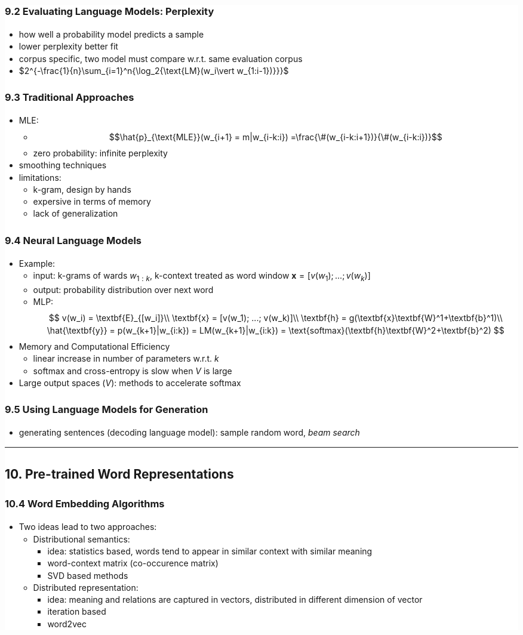 ### 9.2 Evaluating Language Models: Perplexity

- how well a probability model predicts a sample
- lower perplexity better fit
- corpus specific, two model must compare w.r.t. same evaluation corpus
- $2^{-\frac{1}{n}\sum_{i=1}^n{\log_2{\text{LM}(w_i\vert w_{1:i-1})}}}$

### 9.3 Traditional Approaches

- MLE:
  - $$\hat{p}_{\text{MLE}}(w_{i+1} = m|w_{i-k:i}) =\frac{\#(w_{i-k:i+1})}{\#(w_{i-k:i})}$$
  - zero probability: infinite perplexity
- smoothing techniques
- limitations:
  - k-gram, design by hands
  - expersive in terms of memory
  - lack of generalization

### 9.4 Neural Language Models

- Example:
  - input: k-grams of wards $w_{1:k}$, k-context treated as word window $\textbf{x} = [v(w_1); ...; v(w_k)]$
  - output: probability distribution over next word
  - MLP:
    $$
    v(w_i) = \textbf{E}_{[w_i]}\\
    \textbf{x} = [v(w_1); ...; v(w_k)]\\
    \textbf{h} = g(\textbf{x}\textbf{W}^1+\textbf{b}^1)\\
    \hat{\textbf{y}} = p(w_{k+1}|w_{i:k}) = LM(w_{k+1}|w_{i:k}) = \text{softmax}(\textbf{h}\textbf{W}^2+\textbf{b}^2)
    $$
- Memory and Computational Efficiency
  - linear increase in number of parameters w.r.t. $k$
  - softmax and cross-entropy is slow when $V$ is large
- Large output spaces ($V$): methods to accelerate softmax

### 9.5 Using Language Models for Generation

- generating sentences (decoding language model): sample random word, *beam search*

---

## 10. Pre-trained Word Representations

### 10.4 Word Embedding Algorithms

- Two ideas lead to two approaches:
  - Distributional semantics:
    - idea: statistics based, words tend to appear in similar context with similar meaning
    - word-context matrix (co-occurence matrix)
    - SVD based methods
  - Distributed representation:
    - idea: meaning and relations are captured in vectors, distributed in different dimension of vector
    - iteration based
    - word2vec
